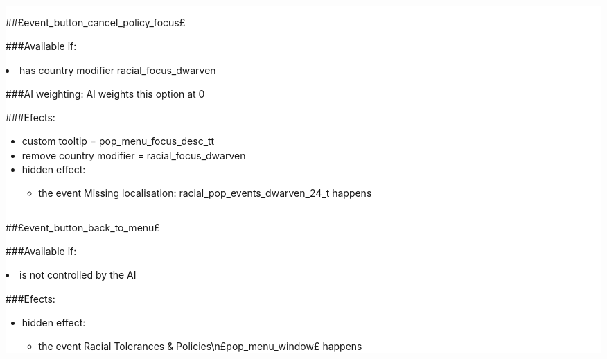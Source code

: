___
##£event_button_cancel_policy_focus£

###Available if:
<li>has country modifier racial_focus_dwarven</li>

###AI weighting:
AI weights this option at 0


###Efects:<ul><li>custom tooltip = pop_menu_focus_desc_tt</li><li>remove country modifier = racial_focus_dwarven</li><li>hidden effect:</li><ul><li>the event [Missing localisation: racial_pop_events_dwarven_24_t](../events/missing_localisation_racial_pop_events_dwarven_24_t.md) happens</li></ul></ul>

___
##£event_button_back_to_menu£

###Available if:
<li>is not controlled by the AI</li>

###Efects:<ul><li>hidden effect:</li><ul><li>the event [Racial Tolerances & Policies\n£pop_menu_window£](../events/racial_tolerances_policies_npspop_menu_windowps.md) happens</li></ul></ul>
